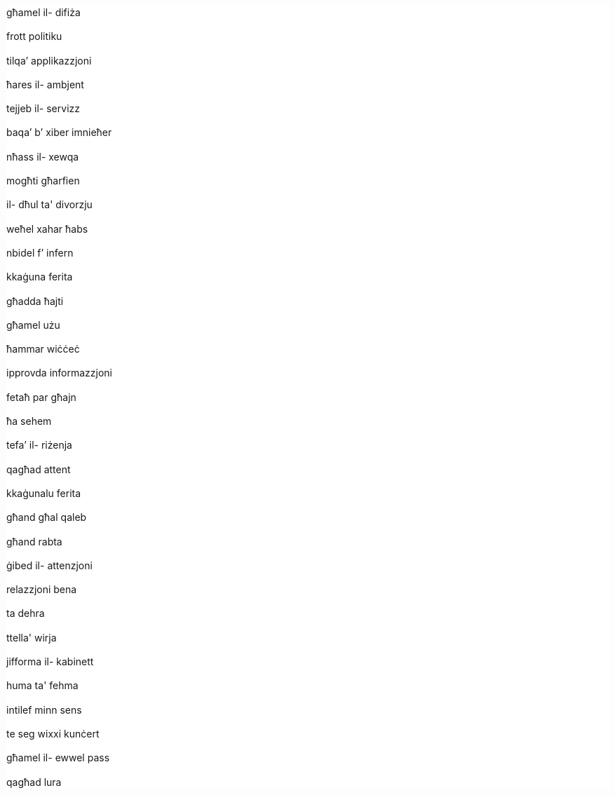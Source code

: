 għamel il- difiża

frott politiku

tilqa’ applikazzjoni

ħares il- ambjent

tejjeb il- servizz

baqa’ b’ xiber imnieħer

nħass il- xewqa

mogħti għarfien

il- dħul ta' divorzju

weħel xahar ħabs

nbidel f’ infern

kkaġuna ferita

għadda ħajti

għamel użu

ħammar wiċċeċ

ipprovda informazzjoni

fetaħ par għajn

ħa sehem

tefa’ il- riżenja

qagħad attent

kkaġunalu ferita

għand għal qaleb

għand rabta

ġibed il- attenzjoni

relazzjoni bena

ta dehra

ttella' wirja

jifforma il- kabinett

huma ta' fehma

intilef minn sens

te seg wixxi kunċert

għamel il- ewwel pass

qagħad lura
